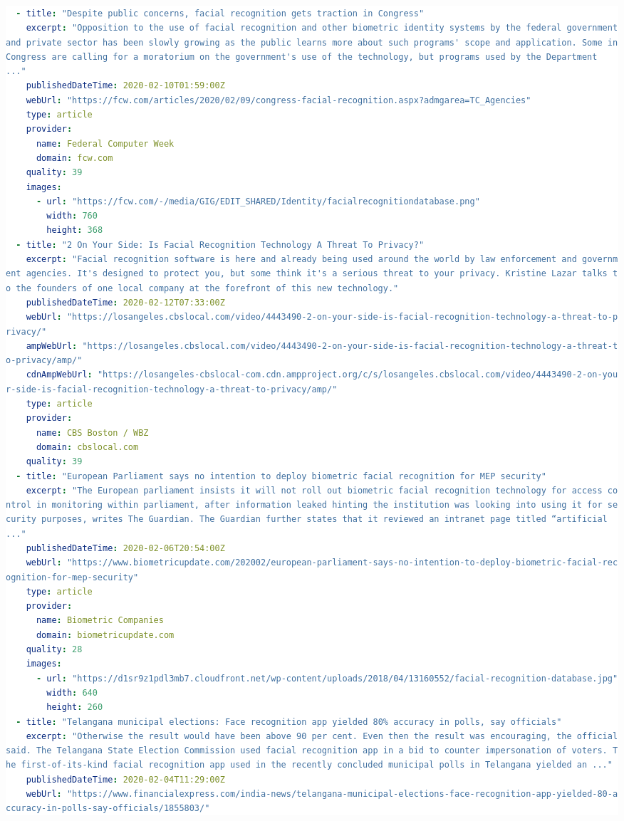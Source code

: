 ```yaml
  - title: "Despite public concerns, facial recognition gets traction in Congress"
    excerpt: "Opposition to the use of facial recognition and other biometric identity systems by the federal government and private sector has been slowly growing as the public learns more about such programs' scope and application. Some in Congress are calling for a moratorium on the government's use of the technology, but programs used by the Department ..."
    publishedDateTime: 2020-02-10T01:59:00Z
    webUrl: "https://fcw.com/articles/2020/02/09/congress-facial-recognition.aspx?admgarea=TC_Agencies"
    type: article
    provider:
      name: Federal Computer Week
      domain: fcw.com
    quality: 39
    images:
      - url: "https://fcw.com/-/media/GIG/EDIT_SHARED/Identity/facialrecognitiondatabase.png"
        width: 760
        height: 368
  - title: "2 On Your Side: Is Facial Recognition Technology A Threat To Privacy?"
    excerpt: "Facial recognition software is here and already being used around the world by law enforcement and government agencies. It's designed to protect you, but some think it's a serious threat to your privacy. Kristine Lazar talks to the founders of one local company at the forefront of this new technology."
    publishedDateTime: 2020-02-12T07:33:00Z
    webUrl: "https://losangeles.cbslocal.com/video/4443490-2-on-your-side-is-facial-recognition-technology-a-threat-to-privacy/"
    ampWebUrl: "https://losangeles.cbslocal.com/video/4443490-2-on-your-side-is-facial-recognition-technology-a-threat-to-privacy/amp/"
    cdnAmpWebUrl: "https://losangeles-cbslocal-com.cdn.ampproject.org/c/s/losangeles.cbslocal.com/video/4443490-2-on-your-side-is-facial-recognition-technology-a-threat-to-privacy/amp/"
    type: article
    provider:
      name: CBS Boston / WBZ
      domain: cbslocal.com
    quality: 39
  - title: "European Parliament says no intention to deploy biometric facial recognition for MEP security"
    excerpt: "The European parliament insists it will not roll out biometric facial recognition technology for access control in monitoring within parliament, after information leaked hinting the institution was looking into using it for security purposes, writes The Guardian. The Guardian further states that it reviewed an intranet page titled “artificial ..."
    publishedDateTime: 2020-02-06T20:54:00Z
    webUrl: "https://www.biometricupdate.com/202002/european-parliament-says-no-intention-to-deploy-biometric-facial-recognition-for-mep-security"
    type: article
    provider:
      name: Biometric Companies
      domain: biometricupdate.com
    quality: 28
    images:
      - url: "https://d1sr9z1pdl3mb7.cloudfront.net/wp-content/uploads/2018/04/13160552/facial-recognition-database.jpg"
        width: 640
        height: 260
  - title: "Telangana municipal elections: Face recognition app yielded 80% accuracy in polls, say officials"
    excerpt: "Otherwise the result would have been above 90 per cent. Even then the result was encouraging, the official said. The Telangana State Election Commission used facial recognition app in a bid to counter impersonation of voters. The first-of-its-kind facial recognition app used in the recently concluded municipal polls in Telangana yielded an ..."
    publishedDateTime: 2020-02-04T11:29:00Z
    webUrl: "https://www.financialexpress.com/india-news/telangana-municipal-elections-face-recognition-app-yielded-80-accuracy-in-polls-say-officials/1855803/"
```